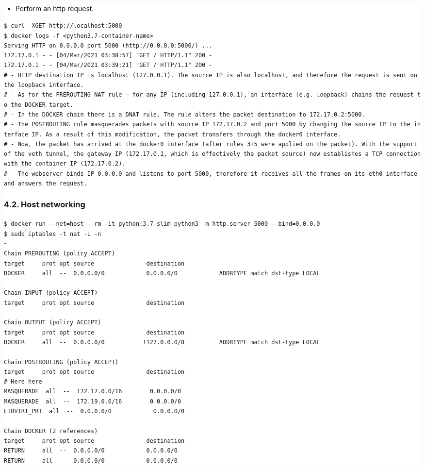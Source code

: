
- Perform an http request.

```shell
$ curl -XGET http://localhost:5000
$ docker logs -f <python3.7-container-name>
Serving HTTP on 0.0.0.0 port 5000 (http://0.0.0.0:5000/) ...
172.17.0.1 - - [04/Mar/2021 03:38:57] "GET / HTTP/1.1" 200 -
172.17.0.1 - - [04/Mar/2021 03:39:21] "GET / HTTP/1.1" 200 -
# - HTTP destination IP is localhost (127.0.0.1). The source IP is also localhost, and therefore the request is sent on the loopback interface.
# - As for the PREROUTING NAT rule – for any IP (including 127.0.0.1), an interface (e.g. loopback) chains the request to the DOCKER target.
# - In the DOCKER chain there is a DNAT rule. The rule alters the packet destination to 172.17.0.2:5000.
# - The POSTROUTING rule masquerades packets with source IP 172.17.0.2 and port 5000 by changing the source IP to the interface IP. As a result of this modification, the packet transfers through the docker0 interface.
# - Now, the packet has arrived at the docker0 interface (after rules 3+5 were applied on the packet). With the support of the veth tunnel, the gateway IP (172.17.0.1, which is effectively the packet source) now establishes a TCP connection with the container IP (172.17.0.2).
# - The webserver binds IP 0.0.0.0 and listens to port 5000, therefore it receives all the frames on its eth0 interface and answers the request.
```

### 4.2. Host networking

```shell
$ docker run --net=host --rm -it python:3.7-slim python3 -m http.server 5000 --bind=0.0.0.0
$ sudo iptables -t nat -L -n                                                                                                                                                                        ~
Chain PREROUTING (policy ACCEPT)
target     prot opt source               destination
DOCKER     all  --  0.0.0.0/0            0.0.0.0/0            ADDRTYPE match dst-type LOCAL

Chain INPUT (policy ACCEPT)
target     prot opt source               destination

Chain OUTPUT (policy ACCEPT)
target     prot opt source               destination
DOCKER     all  --  0.0.0.0/0           !127.0.0.0/8          ADDRTYPE match dst-type LOCAL

Chain POSTROUTING (policy ACCEPT)
target     prot opt source               destination
# Here here
MASQUERADE  all  --  172.17.0.0/16        0.0.0.0/0
MASQUERADE  all  --  172.19.0.0/16        0.0.0.0/0
LIBVIRT_PRT  all  --  0.0.0.0/0            0.0.0.0/0

Chain DOCKER (2 references)
target     prot opt source               destination
RETURN     all  --  0.0.0.0/0            0.0.0.0/0
RETURN     all  --  0.0.0.0/0            0.0.0.0/0
```
